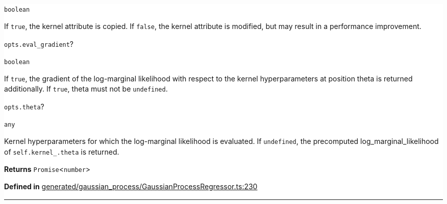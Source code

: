 </td>
<td>

`boolean`

</td>
<td>

If `true`, the kernel attribute is copied. If `false`, the kernel attribute is modified, but may result in a performance improvement.

</td>
</tr>
<tr>
<td>

`opts.eval_gradient`?

</td>
<td>

`boolean`

</td>
<td>

If `true`, the gradient of the log-marginal likelihood with respect to the kernel hyperparameters at position theta is returned additionally. If `true`, theta must not be `undefined`.

</td>
</tr>
<tr>
<td>

`opts.theta`?

</td>
<td>

`any`

</td>
<td>

Kernel hyperparameters for which the log-marginal likelihood is evaluated. If `undefined`, the precomputed log_marginal_likelihood of `self.kernel_.theta` is returned.

</td>
</tr>
</tbody>
</table>

**Returns** `Promise`\<`number`\>

**Defined in** [generated/gaussian\_process/GaussianProcessRegressor.ts:230](https://github.com/transitive-bullshit/scikit-learn-ts/blob/d136d90c5cb653f22204ec450ae61706606a5b96/packages/sklearn/src/generated/gaussian_process/GaussianProcessRegressor.ts#L230)

***
